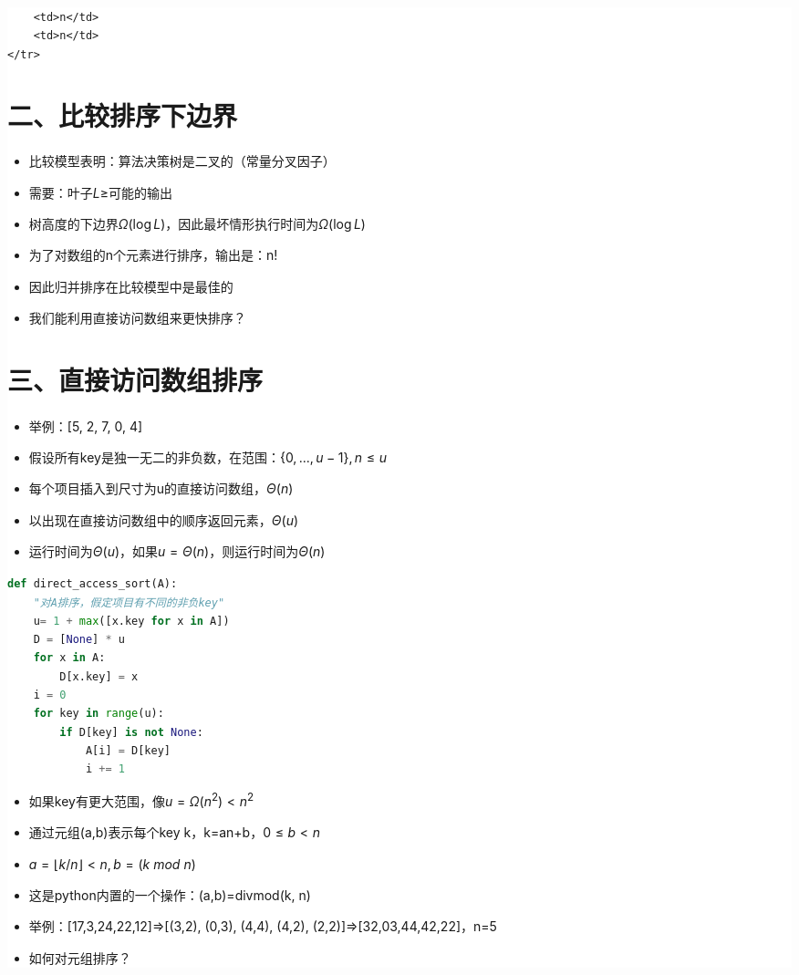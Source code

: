         <td>n</td>
        <td>n</td>
    </tr>
</table>
</div>

# 二、比较排序下边界

* 比较模型表明：算法决策树是二叉的（常量分叉因子）

* 需要：叶子$L\ge$可能的输出

* 树高度的下边界$\Omega(\log L)$，因此最坏情形执行时间为$\Omega(\log L)$

* 为了对数组的n个元素进行排序，输出是：n!

* 因此归并排序在比较模型中是最佳的

* 我们能利用直接访问数组来更快排序？

# 三、直接访问数组排序

* 举例：[5, 2, 7, 0, 4]

* 假设所有key是独一无二的非负数，在范围：$\{0,...,u-1\},n\le u$

* 每个项目插入到尺寸为u的直接访问数组，$\Theta(n)$

* 以出现在直接访问数组中的顺序返回元素，$\Theta(u)$

* 运行时间为$\Theta(u)$，如果$u=\Theta(n)，$则运行时间为$\Theta(n)$

```python
def direct_access_sort(A):
    "对A排序，假定项目有不同的非负key"
    u= 1 + max([x.key for x in A])
    D = [None] * u
    for x in A:
        D[x.key] = x
    i = 0
    for key in range(u):
        if D[key] is not None:
            A[i] = D[key]
            i += 1
```

* 如果key有更大范围，像$u=\Omega(n^2)<n^2$

* 通过元组(a,b)表示每个key k，k=an+b，$0\le b <n$

* $a=\lfloor{k/n}\rfloor\lt n,b=(k\ mod\ n)$

* 这是python内置的一个操作：(a,b)=divmod(k, n)

* 举例：[17,3,24,22,12]=>[(3,2), (0,3), (4,4), (4,2), (2,2)]=>[32,03,44,42,22]，n=5

* 如何对元组排序？
